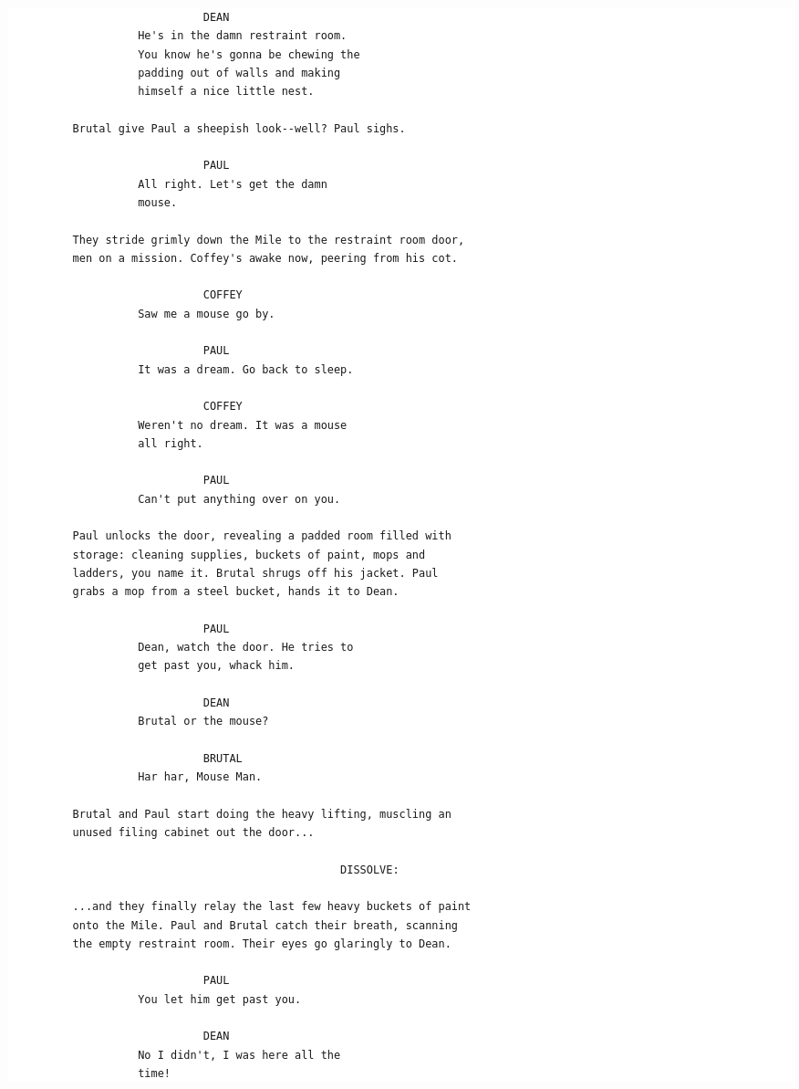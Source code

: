                                   DEAN
                        He's in the damn restraint room.
                        You know he's gonna be chewing the
                        padding out of walls and making
                        himself a nice little nest.

              Brutal give Paul a sheepish look--well? Paul sighs.

                                  PAUL
                        All right. Let's get the damn
                        mouse.

              They stride grimly down the Mile to the restraint room door,
              men on a mission. Coffey's awake now, peering from his cot.

                                  COFFEY
                        Saw me a mouse go by.

                                  PAUL
                        It was a dream. Go back to sleep.

                                  COFFEY
                        Weren't no dream. It was a mouse
                        all right.

                                  PAUL
                        Can't put anything over on you.

              Paul unlocks the door, revealing a padded room filled with
              storage: cleaning supplies, buckets of paint, mops and
              ladders, you name it. Brutal shrugs off his jacket. Paul
              grabs a mop from a steel bucket, hands it to Dean.

                                  PAUL
                        Dean, watch the door. He tries to
                        get past you, whack him.

                                  DEAN
                        Brutal or the mouse?

                                  BRUTAL
                        Har har, Mouse Man.

              Brutal and Paul start doing the heavy lifting, muscling an
              unused filing cabinet out the door...

                                                       DISSOLVE:

              ...and they finally relay the last few heavy buckets of paint
              onto the Mile. Paul and Brutal catch their breath, scanning
              the empty restraint room. Their eyes go glaringly to Dean.

                                  PAUL
                        You let him get past you.

                                  DEAN
                        No I didn't, I was here all the
                        time!
